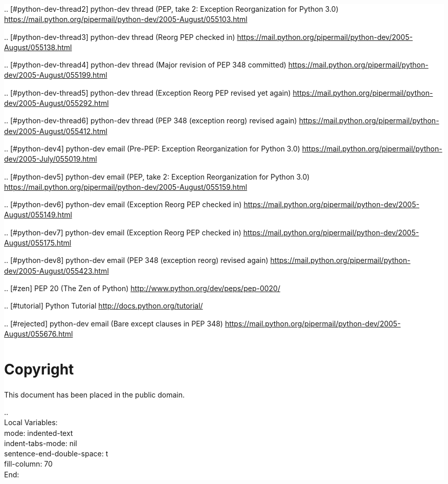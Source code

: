 .. [#python-dev-thread2] python-dev thread (PEP, take 2: Exception
   Reorganization for Python 3.0)
   https://mail.python.org/pipermail/python-dev/2005-August/055103.html

.. [#python-dev-thread3] python-dev thread (Reorg PEP checked in)
    https://mail.python.org/pipermail/python-dev/2005-August/055138.html

.. [#python-dev-thread4] python-dev thread (Major revision of PEP 348 committed)
   https://mail.python.org/pipermail/python-dev/2005-August/055199.html

.. [#python-dev-thread5] python-dev thread (Exception Reorg PEP revised yet again)
   https://mail.python.org/pipermail/python-dev/2005-August/055292.html

.. [#python-dev-thread6] python-dev thread (PEP 348 (exception reorg) revised again)
   https://mail.python.org/pipermail/python-dev/2005-August/055412.html

.. [#python-dev4] python-dev email (Pre-PEP: Exception Reorganization
   for Python 3.0)
   https://mail.python.org/pipermail/python-dev/2005-July/055019.html

.. [#python-dev5] python-dev email (PEP, take 2: Exception Reorganization for
    Python 3.0)
    https://mail.python.org/pipermail/python-dev/2005-August/055159.html

.. [#python-dev6] python-dev email (Exception Reorg PEP checked in)
    https://mail.python.org/pipermail/python-dev/2005-August/055149.html

.. [#python-dev7] python-dev email (Exception Reorg PEP checked in)
    https://mail.python.org/pipermail/python-dev/2005-August/055175.html

.. [#python-dev8] python-dev email (PEP 348 (exception reorg) revised again)
   https://mail.python.org/pipermail/python-dev/2005-August/055423.html

.. [#zen] PEP 20 (The Zen of Python)
   http://www.python.org/dev/peps/pep-0020/

.. [#tutorial] Python Tutorial
   http://docs.python.org/tutorial/

.. [#rejected] python-dev email (Bare except clauses in PEP 348)
   https://mail.python.org/pipermail/python-dev/2005-August/055676.html


Copyright
=========

This document has been placed in the public domain.


..  
   Local Variables:  
   mode: indented-text  
   indent-tabs-mode: nil  
   sentence-end-double-space: t  
   fill-column: 70  
   End:  
